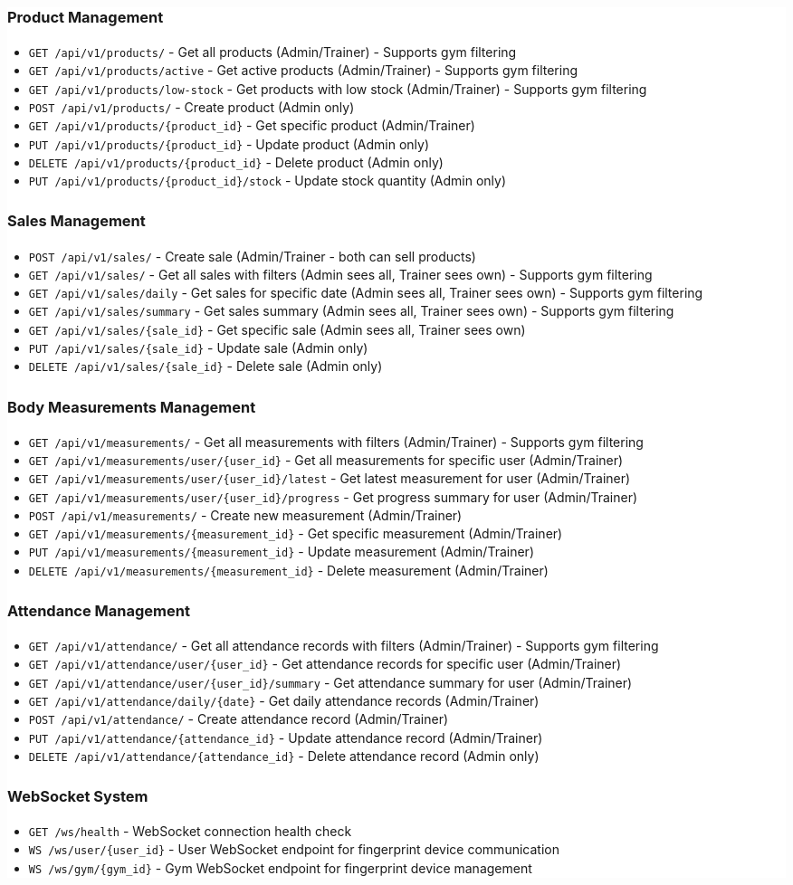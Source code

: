 ### Product Management
- `GET /api/v1/products/` - Get all products (Admin/Trainer) - Supports gym filtering
- `GET /api/v1/products/active` - Get active products (Admin/Trainer) - Supports gym filtering
- `GET /api/v1/products/low-stock` - Get products with low stock (Admin/Trainer) - Supports gym filtering
- `POST /api/v1/products/` - Create product (Admin only)
- `GET /api/v1/products/{product_id}` - Get specific product (Admin/Trainer)
- `PUT /api/v1/products/{product_id}` - Update product (Admin only)
- `DELETE /api/v1/products/{product_id}` - Delete product (Admin only)
- `PUT /api/v1/products/{product_id}/stock` - Update stock quantity (Admin only)

### Sales Management
- `POST /api/v1/sales/` - Create sale (Admin/Trainer - both can sell products)
- `GET /api/v1/sales/` - Get all sales with filters (Admin sees all, Trainer sees own) - Supports gym filtering
- `GET /api/v1/sales/daily` - Get sales for specific date (Admin sees all, Trainer sees own) - Supports gym filtering
- `GET /api/v1/sales/summary` - Get sales summary (Admin sees all, Trainer sees own) - Supports gym filtering
- `GET /api/v1/sales/{sale_id}` - Get specific sale (Admin sees all, Trainer sees own)
- `PUT /api/v1/sales/{sale_id}` - Update sale (Admin only)
- `DELETE /api/v1/sales/{sale_id}` - Delete sale (Admin only)

### Body Measurements Management
- `GET /api/v1/measurements/` - Get all measurements with filters (Admin/Trainer) - Supports gym filtering
- `GET /api/v1/measurements/user/{user_id}` - Get all measurements for specific user (Admin/Trainer)
- `GET /api/v1/measurements/user/{user_id}/latest` - Get latest measurement for user (Admin/Trainer)
- `GET /api/v1/measurements/user/{user_id}/progress` - Get progress summary for user (Admin/Trainer)
- `POST /api/v1/measurements/` - Create new measurement (Admin/Trainer)
- `GET /api/v1/measurements/{measurement_id}` - Get specific measurement (Admin/Trainer)
- `PUT /api/v1/measurements/{measurement_id}` - Update measurement (Admin/Trainer)
- `DELETE /api/v1/measurements/{measurement_id}` - Delete measurement (Admin/Trainer)

### Attendance Management
- `GET /api/v1/attendance/` - Get all attendance records with filters (Admin/Trainer) - Supports gym filtering
- `GET /api/v1/attendance/user/{user_id}` - Get attendance records for specific user (Admin/Trainer)
- `GET /api/v1/attendance/user/{user_id}/summary` - Get attendance summary for user (Admin/Trainer)
- `GET /api/v1/attendance/daily/{date}` - Get daily attendance records (Admin/Trainer)
- `POST /api/v1/attendance/` - Create attendance record (Admin/Trainer)
- `PUT /api/v1/attendance/{attendance_id}` - Update attendance record (Admin/Trainer)
- `DELETE /api/v1/attendance/{attendance_id}` - Delete attendance record (Admin only)

### WebSocket System
- `GET /ws/health` - WebSocket connection health check
- `WS /ws/user/{user_id}` - User WebSocket endpoint for fingerprint device communication
- `WS /ws/gym/{gym_id}` - Gym WebSocket endpoint for fingerprint device management
